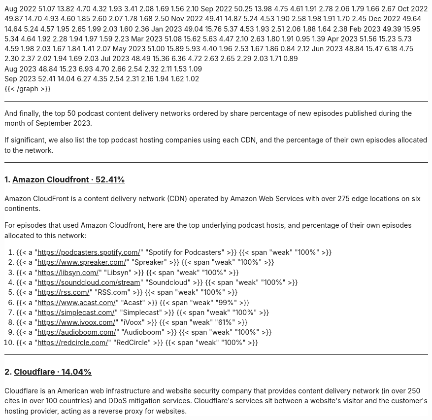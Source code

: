Aug 2022	51.07	13.82	4.70	4.32	1.93	3.41	2.08	1.69	1.56			2.10
Sep 2022	50.25	13.98	4.75	4.61	1.91	2.78	2.06	1.79	1.66			2.67
Oct 2022	49.87	14.70	4.93	4.60	1.85	2.60	2.07	1.78	1.68			2.50
Nov 2022	49.41	14.87	5.24	4.53	1.90	2.58	1.98	1.91	1.70			2.45
Dec 2022	49.64	14.64	5.24	4.57	1.95	2.65	1.99	2.03	1.60			2.36
Jan 2023	49.04	15.76	5.37	4.53	1.93	2.51	2.06	1.88	1.64			2.38
Feb 2023	49.39	15.95	5.34	4.64	1.92	2.28	1.94	1.97	1.59			2.23
Mar 2023	51.08	15.62	5.63	4.47	2.10	2.63	1.80	1.91	0.95			1.39
Apr 2023	51.56	15.23	5.73	4.59	1.98	2.03	1.67	1.84	1.41			2.07
May 2023	51.00	15.89	5.93	4.40	1.96	2.53	1.67	1.86	0.84			2.12
Jun 2023	48.84	15.47	6.18	4.75	2.30	2.37	2.02	1.94	1.69			2.03
Jul 2023	48.49	15.36	6.36	4.72	2.63	2.65	2.29	2.03	1.71		0.89	
Aug 2023	48.84	15.23	6.93	4.70	2.66	2.54	2.32	2.11	1.53	1.09		
Sep 2023	52.41	14.04	6.27	4.35	2.54	2.31	2.16	1.94	1.62	1.02		
{{< /graph >}}

---

And finally, the top 50 podcast content delivery networks ordered by share percentage of new episodes published during 
the month of September 2023.

If significant, we also list the top podcast hosting companies using each CDN, and the percentage of their own episodes allocated to the network.

---

### 1. [Amazon Cloudfront · 52.41%](https://aws.amazon.com/cloudfront/)

Amazon CloudFront is a content delivery network (CDN) operated by Amazon Web Services with over 275 edge locations on six continents.

For episodes that used Amazon Cloudfront, here are the top underlying podcast hosts, and percentage of their own episodes allocated to this network:

1. {{< a "https://podcasters.spotify.com/" "Spotify for Podcasters" >}} {{< span "weak" "100%" >}}
2. {{< a "https://www.spreaker.com/" "Spreaker" >}} {{< span "weak" "100%" >}}
3. {{< a "https://libsyn.com/" "Libsyn" >}} {{< span "weak" "100%" >}}
4. {{< a "https://soundcloud.com/stream" "Soundcloud" >}} {{< span "weak" "100%" >}}
5. {{< a "https://rss.com/" "RSS.com" >}} {{< span "weak" "100%" >}}
6. {{< a "https://www.acast.com/" "Acast" >}} {{< span "weak" "99%" >}}
7. {{< a "https://simplecast.com/" "Simplecast" >}} {{< span "weak" "100%" >}}
8. {{< a "https://www.ivoox.com/" "iVoox" >}} {{< span "weak" "61%" >}}
9. {{< a "https://audioboom.com/" "Audioboom" >}} {{< span "weak" "100%" >}}
10. {{< a "https://redcircle.com/" "RedCircle" >}} {{< span "weak" "100%" >}}
---

### 2. [Cloudflare · 14.04%](https://www.cloudflare.com/cdn/)

Cloudflare is an American web infrastructure and website security company that provides content delivery network (in over 250 cites in over 100 countries) and DDoS mitigation services. Cloudflare's services sit between a website's visitor and the customer's hosting provider, acting as a reverse proxy for websites.
